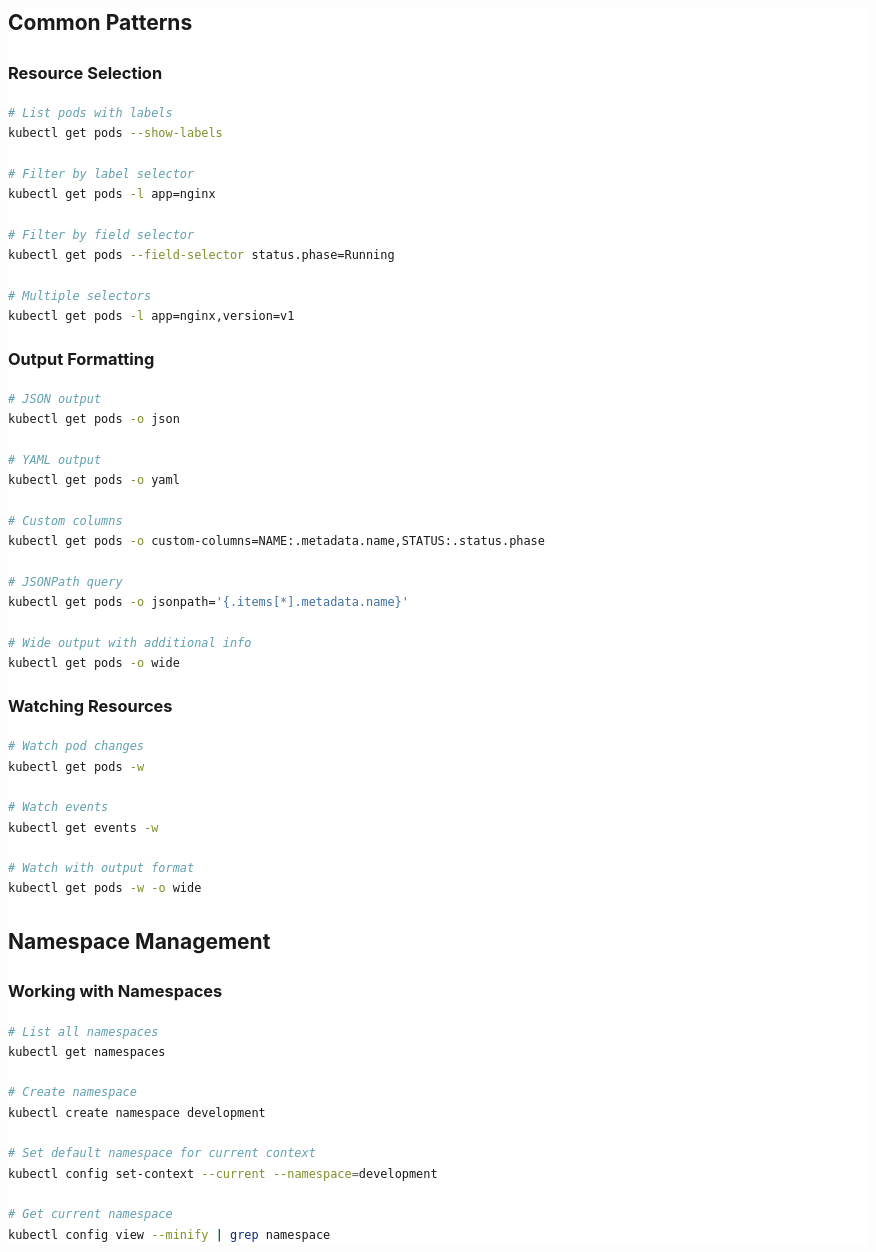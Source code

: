 ## Common Patterns

### Resource Selection
```bash
# List pods with labels
kubectl get pods --show-labels

# Filter by label selector
kubectl get pods -l app=nginx

# Filter by field selector
kubectl get pods --field-selector status.phase=Running

# Multiple selectors
kubectl get pods -l app=nginx,version=v1
```

### Output Formatting
```bash
# JSON output
kubectl get pods -o json

# YAML output
kubectl get pods -o yaml

# Custom columns
kubectl get pods -o custom-columns=NAME:.metadata.name,STATUS:.status.phase

# JSONPath query
kubectl get pods -o jsonpath='{.items[*].metadata.name}'

# Wide output with additional info
kubectl get pods -o wide
```

### Watching Resources
```bash
# Watch pod changes
kubectl get pods -w

# Watch events
kubectl get events -w

# Watch with output format
kubectl get pods -w -o wide
```

## Namespace Management

### Working with Namespaces
```bash
# List all namespaces
kubectl get namespaces

# Create namespace
kubectl create namespace development

# Set default namespace for current context
kubectl config set-context --current --namespace=development

# Get current namespace
kubectl config view --minify | grep namespace
```